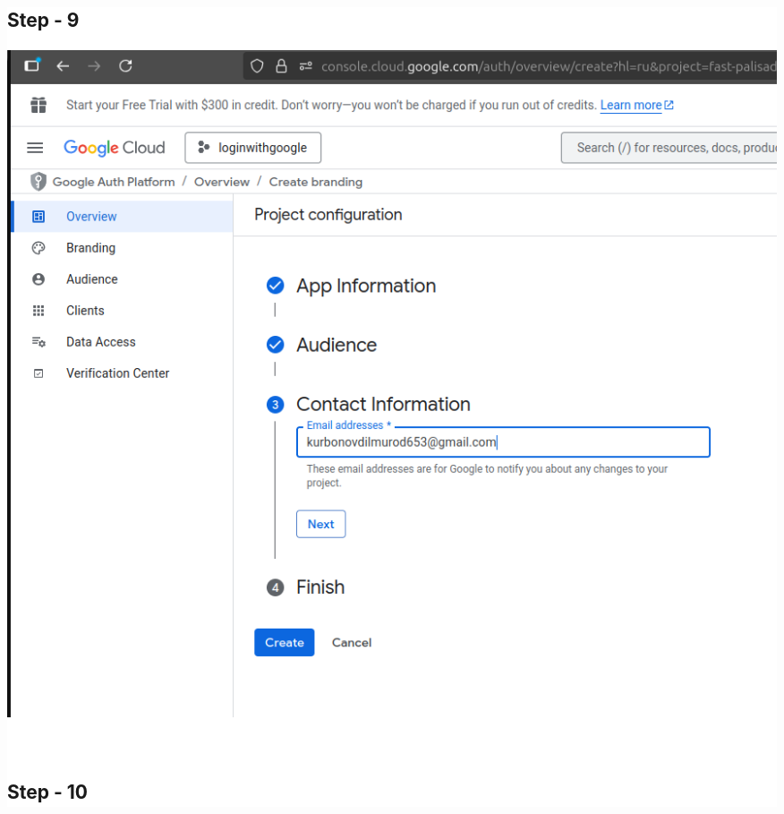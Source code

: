## Step - 9

![image](https://github.com/kurbonovdilmurod/django-login-with-google/blob/main/images_repository/image09.png?raw=true)

<br>

## Step - 10
